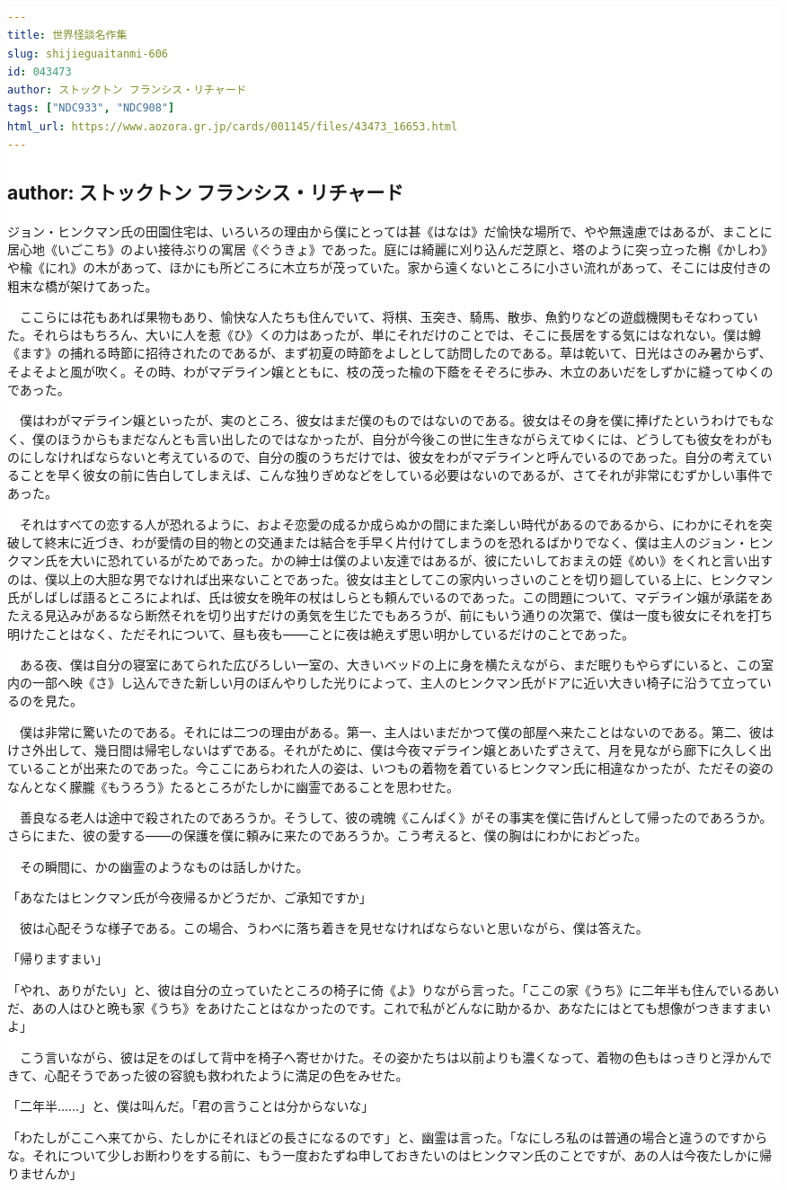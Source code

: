 ```yaml
---
title: 世界怪談名作集
slug: shijieguaitanmi-606
id: 043473
author: ストックトン フランシス・リチャード
tags: ["NDC933", "NDC908"]
html_url: https://www.aozora.gr.jp/cards/001145/files/43473_16653.html
---
```


## author: ストックトン フランシス・リチャード

ジョン・ヒンクマン氏の田園住宅は、いろいろの理由から僕にとっては甚《はなは》だ愉快な場所で、やや無遠慮ではあるが、まことに居心地《いごこち》のよい接待ぶりの寓居《ぐうきょ》であった。庭には綺麗に刈り込んだ芝原と、塔のように突っ立った槲《かしわ》や楡《にれ》の木があって、ほかにも所どころに木立ちが茂っていた。家から遠くないところに小さい流れがあって、そこには皮付きの粗末な橋が架けてあった。

　ここらには花もあれば果物もあり、愉快な人たちも住んでいて、将棋、玉突き、騎馬、散歩、魚釣りなどの遊戯機関もそなわっていた。それらはもちろん、大いに人を惹《ひ》くの力はあったが、単にそれだけのことでは、そこに長居をする気にはなれない。僕は鱒《ます》の捕れる時節に招待されたのであるが、まず初夏の時節をよしとして訪問したのである。草は乾いて、日光はさのみ暑からず、そよそよと風が吹く。その時、わがマデライン嬢とともに、枝の茂った楡の下蔭をそぞろに歩み、木立のあいだをしずかに縫ってゆくのであった。

　僕はわがマデライン嬢といったが、実のところ、彼女はまだ僕のものではないのである。彼女はその身を僕に捧げたというわけでもなく、僕のほうからもまだなんとも言い出したのではなかったが、自分が今後この世に生きながらえてゆくには、どうしても彼女をわがものにしなければならないと考えているので、自分の腹のうちだけでは、彼女をわがマデラインと呼んでいるのであった。自分の考えていることを早く彼女の前に告白してしまえば、こんな独りぎめなどをしている必要はないのであるが、さてそれが非常にむずかしい事件であった。

　それはすべての恋する人が恐れるように、およそ恋愛の成るか成らぬかの間にまた楽しい時代があるのであるから、にわかにそれを突破して終末に近づき、わが愛情の目的物との交通または結合を手早く片付けてしまうのを恐れるばかりでなく、僕は主人のジョン・ヒンクマン氏を大いに恐れているがためであった。かの紳士は僕のよい友達ではあるが、彼にたいしておまえの姪《めい》をくれと言い出すのは、僕以上の大胆な男でなければ出来ないことであった。彼女は主としてこの家内いっさいのことを切り廻している上に、ヒンクマン氏がしばしば語るところによれば、氏は彼女を晩年の杖はしらとも頼んでいるのであった。この問題について、マデライン嬢が承諾をあたえる見込みがあるなら断然それを切り出すだけの勇気を生じたでもあろうが、前にもいう通りの次第で、僕は一度も彼女にそれを打ち明けたことはなく、ただそれについて、昼も夜も――ことに夜は絶えず思い明かしているだけのことであった。



　ある夜、僕は自分の寝室にあてられた広びろしい一室の、大きいベッドの上に身を横たえながら、まだ眠りもやらずにいると、この室内の一部へ映《さ》し込んできた新しい月のぼんやりした光りによって、主人のヒンクマン氏がドアに近い大きい椅子に沿うて立っているのを見た。

　僕は非常に驚いたのである。それには二つの理由がある。第一、主人はいまだかつて僕の部屋へ来たことはないのである。第二、彼はけさ外出して、幾日間は帰宅しないはずである。それがために、僕は今夜マデライン嬢とあいたずさえて、月を見ながら廊下に久しく出ていることが出来たのであった。今ここにあらわれた人の姿は、いつもの着物を着ているヒンクマン氏に相違なかったが、ただその姿のなんとなく朦朧《もうろう》たるところがたしかに幽霊であることを思わせた。

　善良なる老人は途中で殺されたのであろうか。そうして、彼の魂魄《こんぱく》がその事実を僕に告げんとして帰ったのであろうか。さらにまた、彼の愛する――の保護を僕に頼みに来たのであろうか。こう考えると、僕の胸はにわかにおどった。

　その瞬間に、かの幽霊のようなものは話しかけた。

「あなたはヒンクマン氏が今夜帰るかどうだか、ご承知ですか」

　彼は心配そうな様子である。この場合、うわべに落ち着きを見せなければならないと思いながら、僕は答えた。

「帰りますまい」

「やれ、ありがたい」と、彼は自分の立っていたところの椅子に倚《よ》りながら言った。「ここの家《うち》に二年半も住んでいるあいだ、あの人はひと晩も家《うち》をあけたことはなかったのです。これで私がどんなに助かるか、あなたにはとても想像がつきますまいよ」

　こう言いながら、彼は足をのばして背中を椅子へ寄せかけた。その姿かたちは以前よりも濃くなって、着物の色もはっきりと浮かんできて、心配そうであった彼の容貌も救われたように満足の色をみせた。

「二年半……」と、僕は叫んだ。「君の言うことは分からないな」

「わたしがここへ来てから、たしかにそれほどの長さになるのです」と、幽霊は言った。「なにしろ私のは普通の場合と違うのですからな。それについて少しお断わりをする前に、もう一度おたずね申しておきたいのはヒンクマン氏のことですが、あの人は今夜たしかに帰りませんか」
